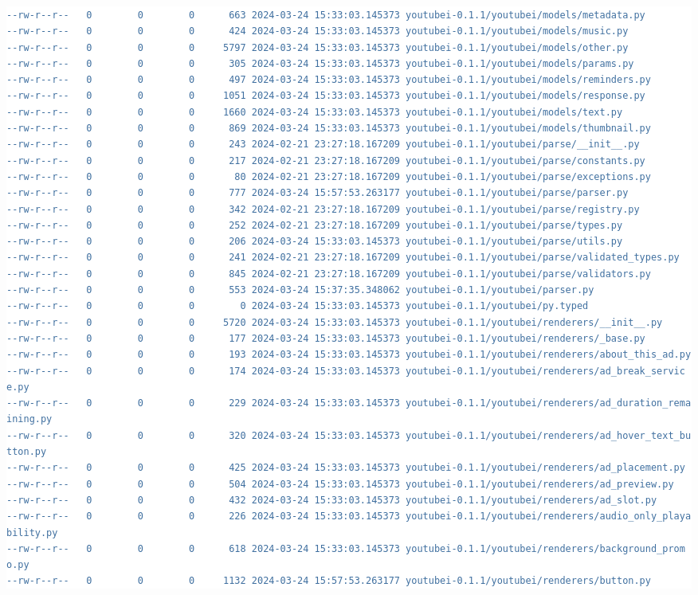 ```diff
--rw-r--r--   0        0        0      663 2024-03-24 15:33:03.145373 youtubei-0.1.1/youtubei/models/metadata.py
--rw-r--r--   0        0        0      424 2024-03-24 15:33:03.145373 youtubei-0.1.1/youtubei/models/music.py
--rw-r--r--   0        0        0     5797 2024-03-24 15:33:03.145373 youtubei-0.1.1/youtubei/models/other.py
--rw-r--r--   0        0        0      305 2024-03-24 15:33:03.145373 youtubei-0.1.1/youtubei/models/params.py
--rw-r--r--   0        0        0      497 2024-03-24 15:33:03.145373 youtubei-0.1.1/youtubei/models/reminders.py
--rw-r--r--   0        0        0     1051 2024-03-24 15:33:03.145373 youtubei-0.1.1/youtubei/models/response.py
--rw-r--r--   0        0        0     1660 2024-03-24 15:33:03.145373 youtubei-0.1.1/youtubei/models/text.py
--rw-r--r--   0        0        0      869 2024-03-24 15:33:03.145373 youtubei-0.1.1/youtubei/models/thumbnail.py
--rw-r--r--   0        0        0      243 2024-02-21 23:27:18.167209 youtubei-0.1.1/youtubei/parse/__init__.py
--rw-r--r--   0        0        0      217 2024-02-21 23:27:18.167209 youtubei-0.1.1/youtubei/parse/constants.py
--rw-r--r--   0        0        0       80 2024-02-21 23:27:18.167209 youtubei-0.1.1/youtubei/parse/exceptions.py
--rw-r--r--   0        0        0      777 2024-03-24 15:57:53.263177 youtubei-0.1.1/youtubei/parse/parser.py
--rw-r--r--   0        0        0      342 2024-02-21 23:27:18.167209 youtubei-0.1.1/youtubei/parse/registry.py
--rw-r--r--   0        0        0      252 2024-02-21 23:27:18.167209 youtubei-0.1.1/youtubei/parse/types.py
--rw-r--r--   0        0        0      206 2024-03-24 15:33:03.145373 youtubei-0.1.1/youtubei/parse/utils.py
--rw-r--r--   0        0        0      241 2024-02-21 23:27:18.167209 youtubei-0.1.1/youtubei/parse/validated_types.py
--rw-r--r--   0        0        0      845 2024-02-21 23:27:18.167209 youtubei-0.1.1/youtubei/parse/validators.py
--rw-r--r--   0        0        0      553 2024-03-24 15:37:35.348062 youtubei-0.1.1/youtubei/parser.py
--rw-r--r--   0        0        0        0 2024-03-24 15:33:03.145373 youtubei-0.1.1/youtubei/py.typed
--rw-r--r--   0        0        0     5720 2024-03-24 15:33:03.145373 youtubei-0.1.1/youtubei/renderers/__init__.py
--rw-r--r--   0        0        0      177 2024-03-24 15:33:03.145373 youtubei-0.1.1/youtubei/renderers/_base.py
--rw-r--r--   0        0        0      193 2024-03-24 15:33:03.145373 youtubei-0.1.1/youtubei/renderers/about_this_ad.py
--rw-r--r--   0        0        0      174 2024-03-24 15:33:03.145373 youtubei-0.1.1/youtubei/renderers/ad_break_service.py
--rw-r--r--   0        0        0      229 2024-03-24 15:33:03.145373 youtubei-0.1.1/youtubei/renderers/ad_duration_remaining.py
--rw-r--r--   0        0        0      320 2024-03-24 15:33:03.145373 youtubei-0.1.1/youtubei/renderers/ad_hover_text_button.py
--rw-r--r--   0        0        0      425 2024-03-24 15:33:03.145373 youtubei-0.1.1/youtubei/renderers/ad_placement.py
--rw-r--r--   0        0        0      504 2024-03-24 15:33:03.145373 youtubei-0.1.1/youtubei/renderers/ad_preview.py
--rw-r--r--   0        0        0      432 2024-03-24 15:33:03.145373 youtubei-0.1.1/youtubei/renderers/ad_slot.py
--rw-r--r--   0        0        0      226 2024-03-24 15:33:03.145373 youtubei-0.1.1/youtubei/renderers/audio_only_playability.py
--rw-r--r--   0        0        0      618 2024-03-24 15:33:03.145373 youtubei-0.1.1/youtubei/renderers/background_promo.py
--rw-r--r--   0        0        0     1132 2024-03-24 15:57:53.263177 youtubei-0.1.1/youtubei/renderers/button.py
```